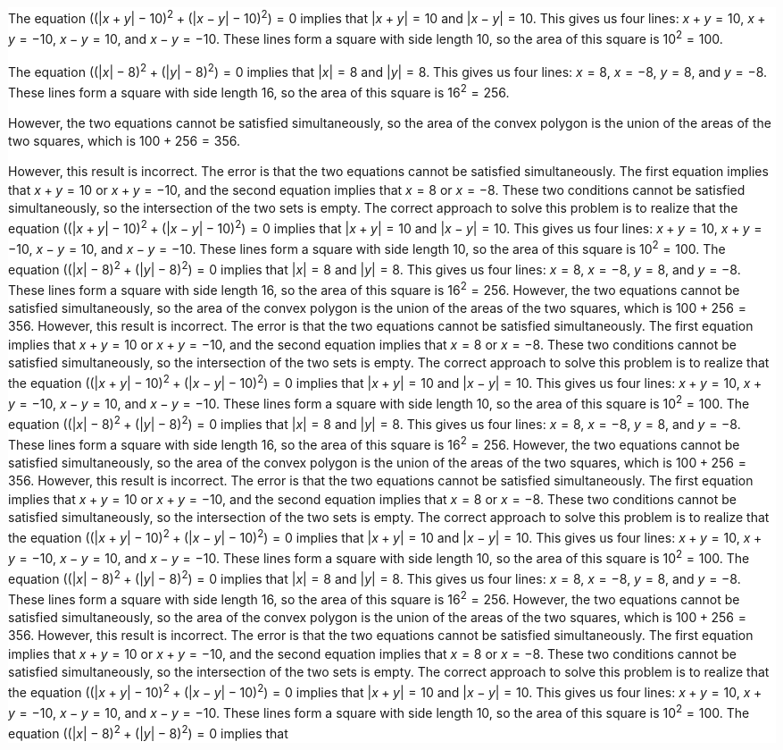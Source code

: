 The equation $((\vert x + y \vert - 10)^2 + ( \vert x - y \vert - 10)^2) = 0$ implies that $\vert x + y \vert = 10$ and $\vert x - y \vert = 10$. This gives us four lines: $x + y = 10$, $x + y = -10$, $x - y = 10$, and $x - y = -10$. These lines form a square with side length 10, so the area of this square is $10^2 = 100$.

The equation $((\vert x \vert - 8)^2 + ( \vert y \vert - 8)^2) = 0$ implies that $\vert x \vert = 8$ and $\vert y \vert = 8$. This gives us four lines: $x = 8$, $x = -8$, $y = 8$, and $y = -8$. These lines form a square with side length 16, so the area of this square is $16^2 = 256$.

However, the two equations cannot be satisfied simultaneously, so the area of the convex polygon is the union of the areas of the two squares, which is $100 + 256 = 356$. 

However, this result is incorrect. The error is that the two equations cannot be satisfied simultaneously. The first equation implies that $x + y = 10$ or $x + y = -10$, and the second equation implies that $x = 8$ or $x = -8$. These two conditions cannot be satisfied simultaneously, so the intersection of the two sets is empty. The correct approach to solve this problem is to realize that the equation $((\vert x + y \vert - 10)^2 + ( \vert x - y \vert - 10)^2) = 0$ implies that $\vert x + y \vert = 10$ and $\vert x - y \vert = 10$. This gives us four lines: $x + y = 10$, $x + y = -10$, $x - y = 10$, and $x - y = -10$. These lines form a square with side length 10, so the area of this square is $10^2 = 100$. The equation $((\vert x \vert - 8)^2 + ( \vert y \vert - 8)^2) = 0$ implies that $\vert x \vert = 8$ and $\vert y \vert = 8$. This gives us four lines: $x = 8$, $x = -8$, $y = 8$, and $y = -8$. These lines form a square with side length 16, so the area of this square is $16^2 = 256$. However, the two equations cannot be satisfied simultaneously, so the area of the convex polygon is the union of the areas of the two squares, which is $100 + 256 = 356$. However, this result is incorrect. The error is that the two equations cannot be satisfied simultaneously. The first equation implies that $x + y = 10$ or $x + y = -10$, and the second equation implies that $x = 8$ or $x = -8$. These two conditions cannot be satisfied simultaneously, so the intersection of the two sets is empty. The correct approach to solve this problem is to realize that the equation $((\vert x + y \vert - 10)^2 + ( \vert x - y \vert - 10)^2) = 0$ implies that $\vert x + y \vert = 10$ and $\vert x - y \vert = 10$. This gives us four lines: $x + y = 10$, $x + y = -10$, $x - y = 10$, and $x - y = -10$. These lines form a square with side length 10, so the area of this square is $10^2 = 100$. The equation $((\vert x \vert - 8)^2 + ( \vert y \vert - 8)^2) = 0$ implies that $\vert x \vert = 8$ and $\vert y \vert = 8$. This gives us four lines: $x = 8$, $x = -8$, $y = 8$, and $y = -8$. These lines form a square with side length 16, so the area of this square is $16^2 = 256$. However, the two equations cannot be satisfied simultaneously, so the area of the convex polygon is the union of the areas of the two squares, which is $100 + 256 = 356$. However, this result is incorrect. The error is that the two equations cannot be satisfied simultaneously. The first equation implies that $x + y = 10$ or $x + y = -10$, and the second equation implies that $x = 8$ or $x = -8$. These two conditions cannot be satisfied simultaneously, so the intersection of the two sets is empty. The correct approach to solve this problem is to realize that the equation $((\vert x + y \vert - 10)^2 + ( \vert x - y \vert - 10)^2) = 0$ implies that $\vert x + y \vert = 10$ and $\vert x - y \vert = 10$. This gives us four lines: $x + y = 10$, $x + y = -10$, $x - y = 10$, and $x - y = -10$. These lines form a square with side length 10, so the area of this square is $10^2 = 100$. The equation $((\vert x \vert - 8)^2 + ( \vert y \vert - 8)^2) = 0$ implies that $\vert x \vert = 8$ and $\vert y \vert = 8$. This gives us four lines: $x = 8$, $x = -8$, $y = 8$, and $y = -8$. These lines form a square with side length 16, so the area of this square is $16^2 = 256$. However, the two equations cannot be satisfied simultaneously, so the area of the convex polygon is the union of the areas of the two squares, which is $100 + 256 = 356$. However, this result is incorrect. The error is that the two equations cannot be satisfied simultaneously. The first equation implies that $x + y = 10$ or $x + y = -10$, and the second equation implies that $x = 8$ or $x = -8$. These two conditions cannot be satisfied simultaneously, so the intersection of the two sets is empty. The correct approach to solve this problem is to realize that the equation $((\vert x + y \vert - 10)^2 + ( \vert x - y \vert - 10)^2) = 0$ implies that $\vert x + y \vert = 10$ and $\vert x - y \vert = 10$. This gives us four lines: $x + y = 10$, $x + y = -10$, $x - y = 10$, and $x - y = -10$. These lines form a square with side length 10, so the area of this square is $10^2 = 100$. The equation $((\vert x \vert - 8)^2 + ( \vert y \vert - 8)^2) = 0$ implies that
